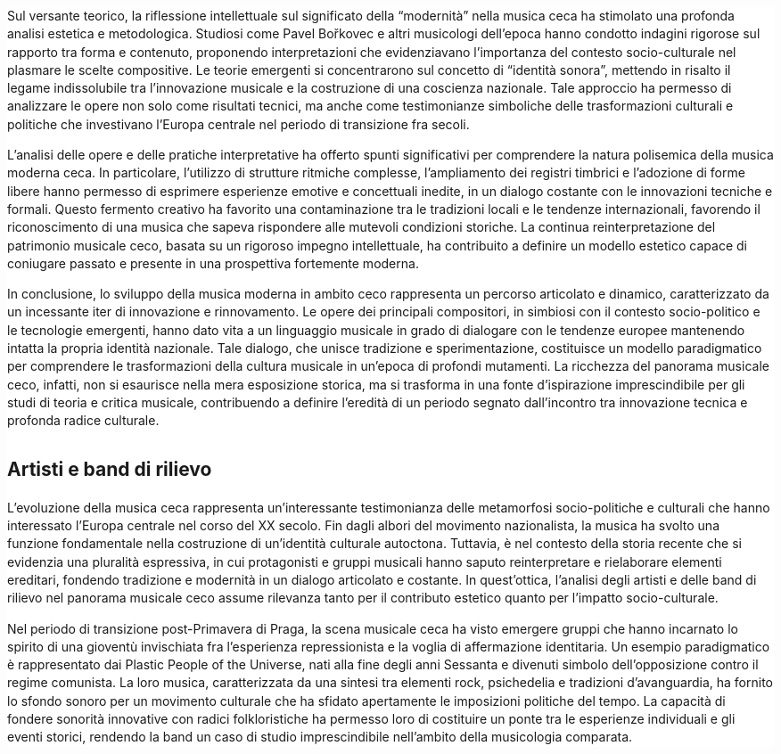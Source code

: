 Sul versante teorico, la riflessione intellettuale sul significato della “modernità” nella musica
ceca ha stimolato una profonda analisi estetica e metodologica. Studiosi come Pavel Bořkovec e altri
musicologi dell’epoca hanno condotto indagini rigorose sul rapporto tra forma e contenuto,
proponendo interpretazioni che evidenziavano l’importanza del contesto socio-culturale nel plasmare
le scelte compositive. Le teorie emergenti si concentrarono sul concetto di “identità sonora”,
mettendo in risalto il legame indissolubile tra l’innovazione musicale e la costruzione di una
coscienza nazionale. Tale approccio ha permesso di analizzare le opere non solo come risultati
tecnici, ma anche come testimonianze simboliche delle trasformazioni culturali e politiche che
investivano l’Europa centrale nel periodo di transizione fra secoli.

L’analisi delle opere e delle pratiche interpretative ha offerto spunti significativi per
comprendere la natura polisemica della musica moderna ceca. In particolare, l’utilizzo di strutture
ritmiche complesse, l’ampliamento dei registri timbrici e l’adozione di forme libere hanno permesso
di esprimere esperienze emotive e concettuali inedite, in un dialogo costante con le innovazioni
tecniche e formali. Questo fermento creativo ha favorito una contaminazione tra le tradizioni locali
e le tendenze internazionali, favorendo il riconoscimento di una musica che sapeva rispondere alle
mutevoli condizioni storiche. La continua reinterpretazione del patrimonio musicale ceco, basata su
un rigoroso impegno intellettuale, ha contribuito a definire un modello estetico capace di coniugare
passato e presente in una prospettiva fortemente moderna.

In conclusione, lo sviluppo della musica moderna in ambito ceco rappresenta un percorso articolato e
dinamico, caratterizzato da un incessante iter di innovazione e rinnovamento. Le opere dei
principali compositori, in simbiosi con il contesto socio-politico e le tecnologie emergenti, hanno
dato vita a un linguaggio musicale in grado di dialogare con le tendenze europee mantenendo intatta
la propria identità nazionale. Tale dialogo, che unisce tradizione e sperimentazione, costituisce un
modello paradigmatico per comprendere le trasformazioni della cultura musicale in un’epoca di
profondi mutamenti. La ricchezza del panorama musicale ceco, infatti, non si esaurisce nella mera
esposizione storica, ma si trasforma in una fonte d’ispirazione imprescindibile per gli studi di
teoria e critica musicale, contribuendo a definire l’eredità di un periodo segnato dall’incontro tra
innovazione tecnica e profonda radice culturale.

## Artisti e band di rilievo

L’evoluzione della musica ceca rappresenta un’interessante testimonianza delle metamorfosi
socio-politiche e culturali che hanno interessato l’Europa centrale nel corso del XX secolo. Fin
dagli albori del movimento nazionalista, la musica ha svolto una funzione fondamentale nella
costruzione di un’identità culturale autoctona. Tuttavia, è nel contesto della storia recente che si
evidenzia una pluralità espressiva, in cui protagonisti e gruppi musicali hanno saputo
reinterpretare e rielaborare elementi ereditari, fondendo tradizione e modernità in un dialogo
articolato e costante. In quest’ottica, l’analisi degli artisti e delle band di rilievo nel panorama
musicale ceco assume rilevanza tanto per il contributo estetico quanto per l’impatto
socio-culturale.

Nel periodo di transizione post-Primavera di Praga, la scena musicale ceca ha visto emergere gruppi
che hanno incarnato lo spirito di una gioventù invischiata fra l’esperienza repressionista e la
voglia di affermazione identitaria. Un esempio paradigmatico è rappresentato dai Plastic People of
the Universe, nati alla fine degli anni Sessanta e divenuti simbolo dell’opposizione contro il
regime comunista. La loro musica, caratterizzata da una sintesi tra elementi rock, psichedelia e
tradizioni d’avanguardia, ha fornito lo sfondo sonoro per un movimento culturale che ha sfidato
apertamente le imposizioni politiche del tempo. La capacità di fondere sonorità innovative con
radici folkloristiche ha permesso loro di costituire un ponte tra le esperienze individuali e gli
eventi storici, rendendo la band un caso di studio imprescindibile nell’ambito della musicologia
comparata.
